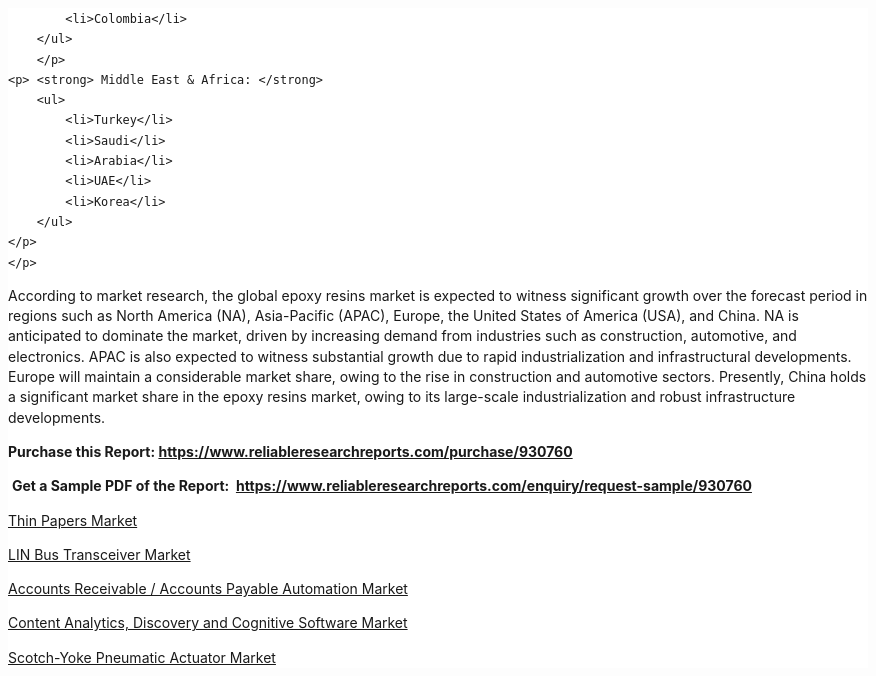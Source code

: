             <li>Colombia</li>
        </ul>
        </p> 
    <p> <strong> Middle East & Africa: </strong>
        <ul>
            <li>Turkey</li>
            <li>Saudi</li>
            <li>Arabia</li>
            <li>UAE</li>
            <li>Korea</li>
        </ul>
    </p>
    </p>
<p><p>According to market research, the global epoxy resins market is expected to witness significant growth over the forecast period in regions such as North America (NA), Asia-Pacific (APAC), Europe, the United States of America (USA), and China. NA is anticipated to dominate the market, driven by increasing demand from industries such as construction, automotive, and electronics. APAC is also expected to witness substantial growth due to rapid industrialization and infrastructural developments. Europe will maintain a considerable market share, owing to the rise in construction and automotive sectors. Presently, China holds a significant market share in the epoxy resins market, owing to its large-scale industrialization and robust infrastructure developments.</p></p>
<p><strong>Purchase this Report: <a href="https://www.reliableresearchreports.com/purchase/930760">https://www.reliableresearchreports.com/purchase/930760</a></strong></p>
<p>&nbsp;<strong>Get a Sample PDF of the Report:&nbsp;&nbsp;<a href="https://www.reliableresearchreports.com/enquiry/request-sample/930760">https://www.reliableresearchreports.com/enquiry/request-sample/930760</a></strong></p>
<p><strong></strong></p>
<p><p><a href="https://www.linkedin.com/pulse/thin-papers-market-challenges-opportunities-growth-drivers-rlrpc/">Thin Papers Market</a></p><p><a href="https://www.reportprime.com/lin-bus-transceiver-r1557">LIN Bus Transceiver Market</a></p><p><a href="https://medium.com/@charvi.reportprime/accounts-receivable-accounts-payable-automation-market-size-growth-forecast-2023-2030-028e35aed01f">Accounts Receivable / Accounts Payable Automation Market</a></p><p><a href="https://medium.com/@vrahul.reportprime/content-analytics-discovery-and-cognitive-software-market-size-growth-forecast-2023-2030-0b0292b28b72">Content Analytics, Discovery and Cognitive Software Market</a></p><p><a href="https://issuu.com/reportprime-2/docs/scotch-yoke-pneumatic-actuator-market-size-2030.pp?fr=xKAE9_zU1NQ">Scotch-Yoke Pneumatic Actuator Market</a></p></p>
